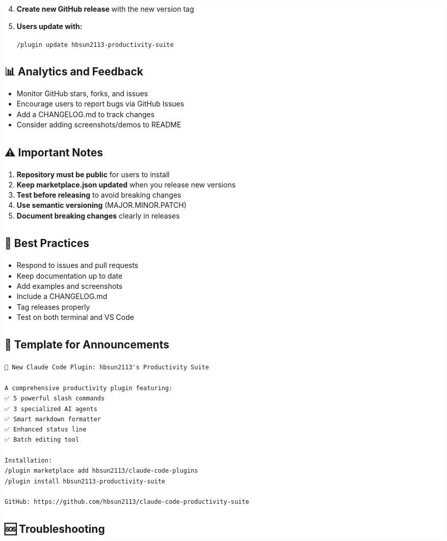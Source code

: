 4. **Create new GitHub release** with the new version tag

5. **Users update with:**
   ```bash
   /plugin update hbsun2113-productivity-suite
   ```

## 📊 Analytics and Feedback

- Monitor GitHub stars, forks, and issues
- Encourage users to report bugs via GitHub Issues
- Add a CHANGELOG.md to track changes
- Consider adding screenshots/demos to README

## ⚠️ Important Notes

1. **Repository must be public** for users to install
2. **Keep marketplace.json updated** when you release new versions
3. **Test before releasing** to avoid breaking changes
4. **Use semantic versioning** (MAJOR.MINOR.PATCH)
5. **Document breaking changes** clearly in releases

## 🤝 Best Practices

- Respond to issues and pull requests
- Keep documentation up to date
- Add examples and screenshots
- Include a CHANGELOG.md
- Tag releases properly
- Test on both terminal and VS Code

## 📝 Template for Announcements

```markdown
🚀 New Claude Code Plugin: hbsun2113's Productivity Suite

A comprehensive productivity plugin featuring:
✅ 5 powerful slash commands
✅ 3 specialized AI agents
✅ Smart markdown formatter
✅ Enhanced status line
✅ Batch editing tool

Installation:
/plugin marketplace add hbsun2113/claude-code-plugins
/plugin install hbsun2113-productivity-suite

GitHub: https://github.com/hbsun2113/claude-code-productivity-suite
```

## 🆘 Troubleshooting
